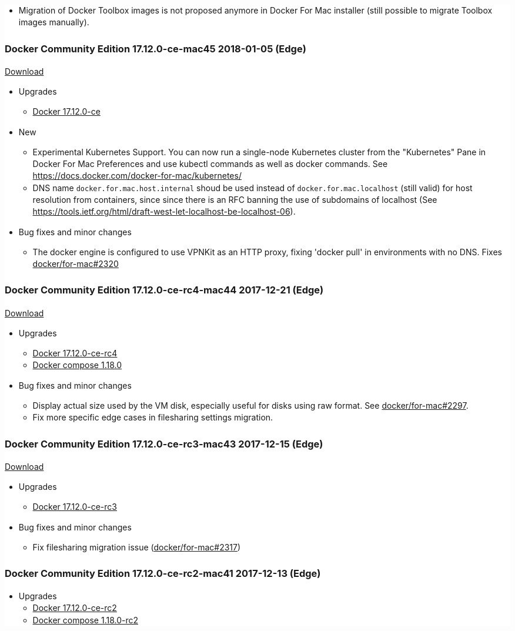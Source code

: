   - Migration of Docker Toolbox images is not proposed anymore in Docker For Mac installer (still possible to migrate Toolbox images manually).


### Docker Community Edition 17.12.0-ce-mac45 2018-01-05 (Edge)

[Download](https://download.docker.com/mac/edge/21669/Docker.dmg)

* Upgrades
  - [Docker 17.12.0-ce](https://github.com/docker/docker-ce/releases/tag/v17.12.0-ce)

* New
  - Experimental Kubernetes Support. You can now run a single-node Kubernetes cluster from the "Kubernetes" Pane in Docker For Mac Preferences and use kubectl commands as well as docker commands. See https://docs.docker.com/docker-for-mac/kubernetes/
  - DNS name `docker.for.mac.host.internal` shoud be used instead of `docker.for.mac.localhost` (still valid) for host resolution from containers, since since there is an RFC banning the use of subdomains of localhost (See https://tools.ietf.org/html/draft-west-let-localhost-be-localhost-06).

* Bug fixes and minor changes
  - The docker engine is configured to use VPNKit as an HTTP proxy, fixing 'docker pull' in environments with no DNS. Fixes [docker/for-mac#2320](https://github.com/docker/for-mac/issues/2320)

### Docker Community Edition 17.12.0-ce-rc4-mac44 2017-12-21 (Edge)

[Download](https://download.docker.com/mac/edge/21438/Docker.dmg)

* Upgrades
  - [Docker 17.12.0-ce-rc4](https://github.com/docker/docker-ce/releases/tag/v17.12.0-ce-rc4)
  - [Docker compose 1.18.0](https://github.com/docker/compose/releases/tag/1.18.0)

* Bug fixes and minor changes
  - Display actual size used by the VM disk, especially useful for disks using raw format. See [docker/for-mac#2297](https://github.com/docker/for-mac/issues/2297).
  - Fix more specific edge cases in filesharing settings migration.

### Docker Community Edition 17.12.0-ce-rc3-mac43 2017-12-15 (Edge)

[Download](https://download.docker.com/mac/edge/21270/Docker.dmg)

* Upgrades
  - [Docker 17.12.0-ce-rc3](https://github.com/docker/docker-ce/releases/tag/v17.12.0-ce-rc3)

* Bug fixes and minor changes
  - Fix filesharing migration issue ([docker/for-mac#2317](https://github.com/docker/for-mac/issues/2317))

### Docker Community Edition 17.12.0-ce-rc2-mac41 2017-12-13 (Edge)

* Upgrades
  - [Docker 17.12.0-ce-rc2](https://github.com/docker/docker-ce/releases/tag/v17.12.0-ce-rc2)
  - [Docker compose 1.18.0-rc2](https://github.com/docker/compose/releases/tag/1.18.0-rc2)
